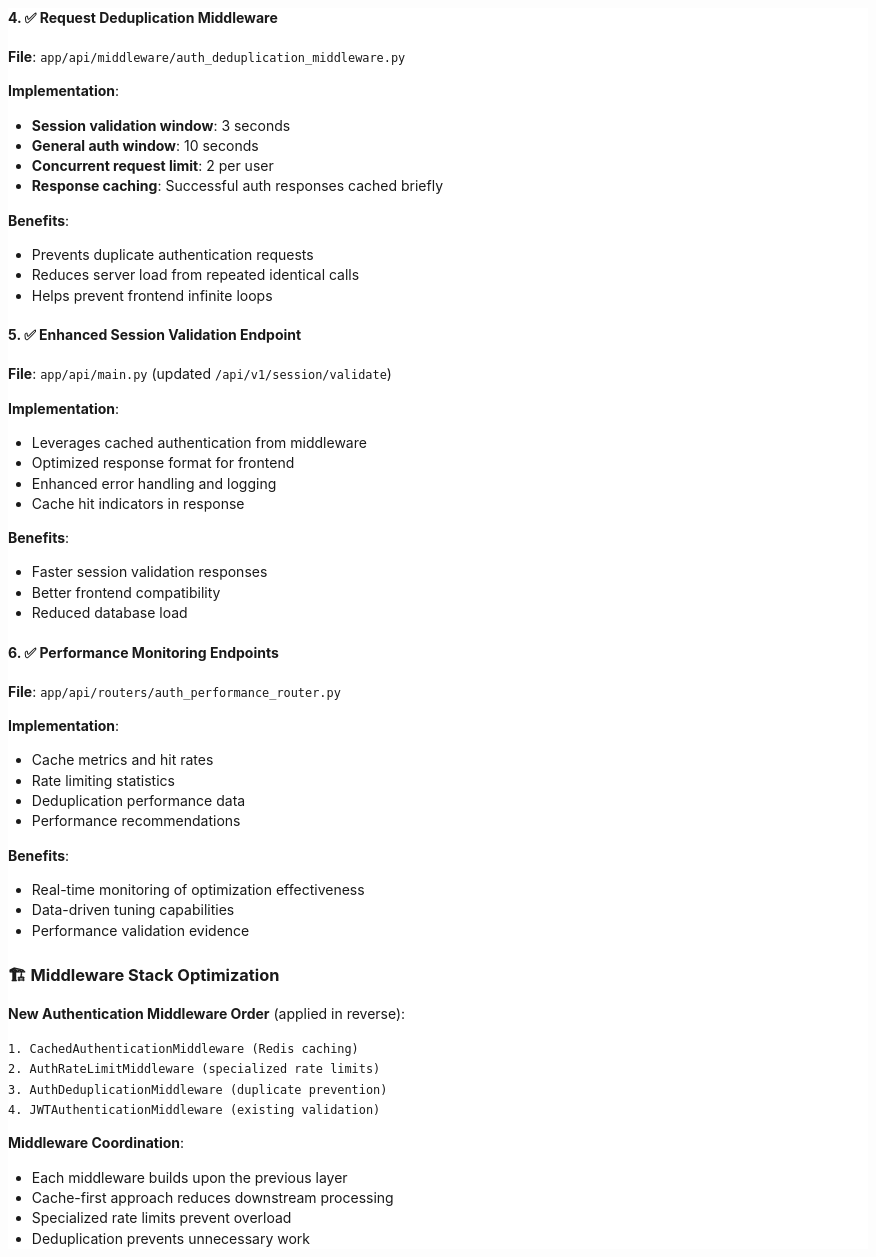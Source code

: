 #### 4. ✅ Request Deduplication Middleware
**File**: `app/api/middleware/auth_deduplication_middleware.py`

**Implementation**:
- **Session validation window**: 3 seconds
- **General auth window**: 10 seconds
- **Concurrent request limit**: 2 per user
- **Response caching**: Successful auth responses cached briefly

**Benefits**:
- Prevents duplicate authentication requests
- Reduces server load from repeated identical calls
- Helps prevent frontend infinite loops

#### 5. ✅ Enhanced Session Validation Endpoint
**File**: `app/api/main.py` (updated `/api/v1/session/validate`)

**Implementation**:
- Leverages cached authentication from middleware
- Optimized response format for frontend
- Enhanced error handling and logging
- Cache hit indicators in response

**Benefits**:
- Faster session validation responses
- Better frontend compatibility
- Reduced database load

#### 6. ✅ Performance Monitoring Endpoints
**File**: `app/api/routers/auth_performance_router.py`

**Implementation**:
- Cache metrics and hit rates
- Rate limiting statistics
- Deduplication performance data
- Performance recommendations

**Benefits**:
- Real-time monitoring of optimization effectiveness
- Data-driven tuning capabilities
- Performance validation evidence

### 🏗️ Middleware Stack Optimization

**New Authentication Middleware Order** (applied in reverse):
```
1. CachedAuthenticationMiddleware (Redis caching)
2. AuthRateLimitMiddleware (specialized rate limits)  
3. AuthDeduplicationMiddleware (duplicate prevention)
4. JWTAuthenticationMiddleware (existing validation)
```

**Middleware Coordination**:
- Each middleware builds upon the previous layer
- Cache-first approach reduces downstream processing
- Specialized rate limits prevent overload
- Deduplication prevents unnecessary work
